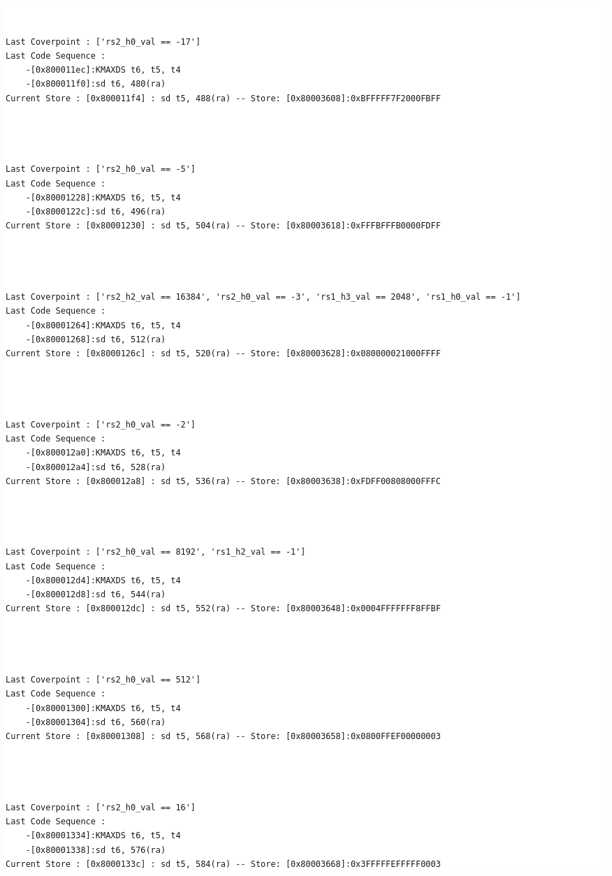 ```


Last Coverpoint : ['rs2_h0_val == -17']
Last Code Sequence : 
	-[0x800011ec]:KMAXDS t6, t5, t4
	-[0x800011f0]:sd t6, 480(ra)
Current Store : [0x800011f4] : sd t5, 488(ra) -- Store: [0x80003608]:0xBFFFFF7F2000FBFF




Last Coverpoint : ['rs2_h0_val == -5']
Last Code Sequence : 
	-[0x80001228]:KMAXDS t6, t5, t4
	-[0x8000122c]:sd t6, 496(ra)
Current Store : [0x80001230] : sd t5, 504(ra) -- Store: [0x80003618]:0xFFFBFFFB0000FDFF




Last Coverpoint : ['rs2_h2_val == 16384', 'rs2_h0_val == -3', 'rs1_h3_val == 2048', 'rs1_h0_val == -1']
Last Code Sequence : 
	-[0x80001264]:KMAXDS t6, t5, t4
	-[0x80001268]:sd t6, 512(ra)
Current Store : [0x8000126c] : sd t5, 520(ra) -- Store: [0x80003628]:0x080000021000FFFF




Last Coverpoint : ['rs2_h0_val == -2']
Last Code Sequence : 
	-[0x800012a0]:KMAXDS t6, t5, t4
	-[0x800012a4]:sd t6, 528(ra)
Current Store : [0x800012a8] : sd t5, 536(ra) -- Store: [0x80003638]:0xFDFF00808000FFFC




Last Coverpoint : ['rs2_h0_val == 8192', 'rs1_h2_val == -1']
Last Code Sequence : 
	-[0x800012d4]:KMAXDS t6, t5, t4
	-[0x800012d8]:sd t6, 544(ra)
Current Store : [0x800012dc] : sd t5, 552(ra) -- Store: [0x80003648]:0x0004FFFFFFF8FFBF




Last Coverpoint : ['rs2_h0_val == 512']
Last Code Sequence : 
	-[0x80001300]:KMAXDS t6, t5, t4
	-[0x80001304]:sd t6, 560(ra)
Current Store : [0x80001308] : sd t5, 568(ra) -- Store: [0x80003658]:0x0800FFEF00000003




Last Coverpoint : ['rs2_h0_val == 16']
Last Code Sequence : 
	-[0x80001334]:KMAXDS t6, t5, t4
	-[0x80001338]:sd t6, 576(ra)
Current Store : [0x8000133c] : sd t5, 584(ra) -- Store: [0x80003668]:0x3FFFFFEFFFFF0003

```